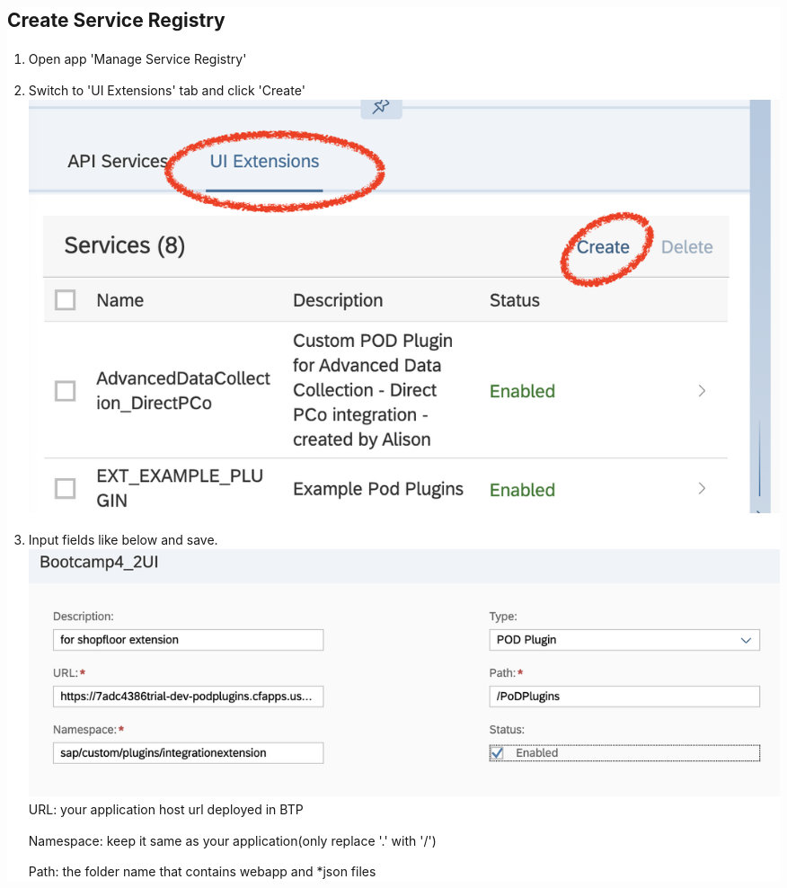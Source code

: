 
[1]: https://help.sap.com/docs/SAP_DIGITAL_MANUFACTURING_CLOUD?task=develop_task
[2]: https://github.com/SAP-samples/digital-manufacturing-extension-samples.git

## Create Service Registry
1. Open app 'Manage Service Registry'
2. Switch to 'UI Extensions' tab and click 'Create'
![](assets/create_svc_reg.png)
3. Input fields like below and save.
![](assets/Service_Registry.png)
    URL: your application host url deployed in BTP

    Namespace: keep it same as your application(only replace '.' with '/')

    Path: the folder name that contains webapp and *json files
